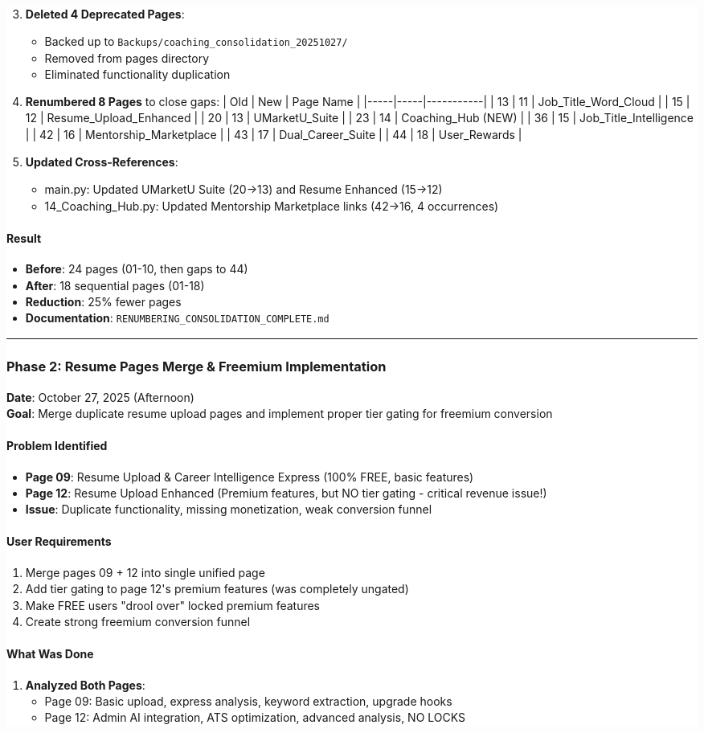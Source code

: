 3. **Deleted 4 Deprecated Pages**:
   - Backed up to `Backups/coaching_consolidation_20251027/`
   - Removed from pages directory
   - Eliminated functionality duplication

4. **Renumbered 8 Pages** to close gaps:
   | Old | New | Page Name |
   |-----|-----|-----------|
   | 13  | 11  | Job_Title_Word_Cloud |
   | 15  | 12  | Resume_Upload_Enhanced |
   | 20  | 13  | UMarketU_Suite |
   | 23  | 14  | Coaching_Hub (NEW) |
   | 36  | 15  | Job_Title_Intelligence |
   | 42  | 16  | Mentorship_Marketplace |
   | 43  | 17  | Dual_Career_Suite |
   | 44  | 18  | User_Rewards |

5. **Updated Cross-References**:
   - main.py: Updated UMarketU Suite (20→13) and Resume Enhanced (15→12)
   - 14_Coaching_Hub.py: Updated Mentorship Marketplace links (42→16, 4 occurrences)

#### Result
- **Before**: 24 pages (01-10, then gaps to 44)
- **After**: 18 sequential pages (01-18)
- **Reduction**: 25% fewer pages
- **Documentation**: `RENUMBERING_CONSOLIDATION_COMPLETE.md`

---

### Phase 2: Resume Pages Merge & Freemium Implementation
**Date**: October 27, 2025 (Afternoon)  
**Goal**: Merge duplicate resume upload pages and implement proper tier gating for freemium conversion

#### Problem Identified
- **Page 09**: Resume Upload & Career Intelligence Express (100% FREE, basic features)
- **Page 12**: Resume Upload Enhanced (Premium features, but NO tier gating - critical revenue issue!)
- **Issue**: Duplicate functionality, missing monetization, weak conversion funnel

#### User Requirements
1. Merge pages 09 + 12 into single unified page
2. Add tier gating to page 12's premium features (was completely ungated)
3. Make FREE users "drool over" locked premium features
4. Create strong freemium conversion funnel

#### What Was Done
1. **Analyzed Both Pages**:
   - Page 09: Basic upload, express analysis, keyword extraction, upgrade hooks
   - Page 12: Admin AI integration, ATS optimization, advanced analysis, NO LOCKS
